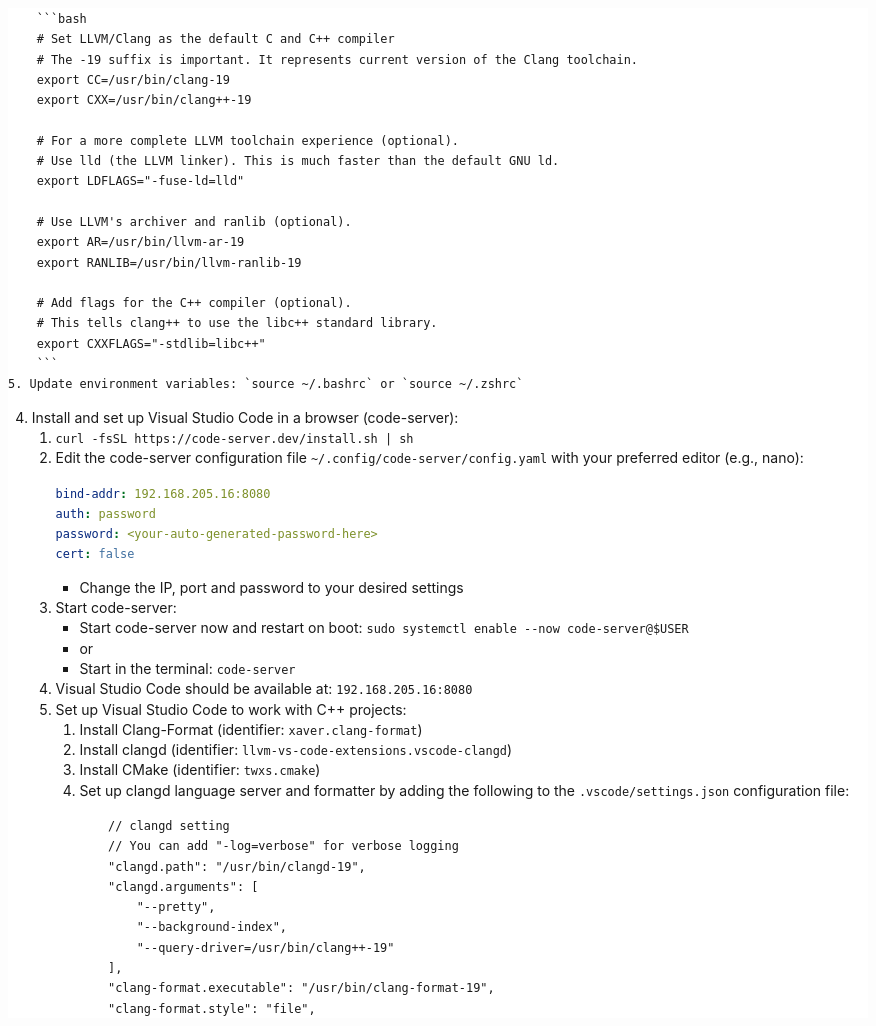         ```bash
        # Set LLVM/Clang as the default C and C++ compiler
        # The -19 suffix is important. It represents current version of the Clang toolchain.
        export CC=/usr/bin/clang-19
        export CXX=/usr/bin/clang++-19

        # For a more complete LLVM toolchain experience (optional).
        # Use lld (the LLVM linker). This is much faster than the default GNU ld.
        export LDFLAGS="-fuse-ld=lld"

        # Use LLVM's archiver and ranlib (optional).
        export AR=/usr/bin/llvm-ar-19
        export RANLIB=/usr/bin/llvm-ranlib-19

        # Add flags for the C++ compiler (optional).
        # This tells clang++ to use the libc++ standard library.
        export CXXFLAGS="-stdlib=libc++"
        ```
    5. Update environment variables: `source ~/.bashrc` or `source ~/.zshrc`
4. Install and set up Visual Studio Code in a browser (code-server):
    1. `curl -fsSL https://code-server.dev/install.sh | sh`
    2. Edit the code-server configuration file `~/.config/code-server/config.yaml` with your preferred editor (e.g., nano):
        ```yaml
        bind-addr: 192.168.205.16:8080
        auth: password
        password: <your-auto-generated-password-here>
        cert: false
        ```
        * Change the IP, port and password to your desired settings
    3. Start code-server:
        * Start code-server now and restart on boot: `sudo systemctl enable --now code-server@$USER`
        * or
        * Start in the terminal: `code-server`
    4. Visual Studio Code should be available at: `192.168.205.16:8080`
    5. Set up Visual Studio Code to work with C++ projects:
        1. Install Clang-Format (identifier: `xaver.clang-format`)
        2. Install clangd (identifier: `llvm-vs-code-extensions.vscode-clangd`)
        3. Install CMake (identifier: `twxs.cmake`)
        4. Set up clangd language server and formatter by adding the following to the `.vscode/settings.json` configuration file:
            ```
                // clangd setting
                // You can add "-log=verbose" for verbose logging
                "clangd.path": "/usr/bin/clangd-19",
                "clangd.arguments": [
                    "--pretty",
                    "--background-index",
                    "--query-driver=/usr/bin/clang++-19"
                ],
                "clang-format.executable": "/usr/bin/clang-format-19",
                "clang-format.style": "file",